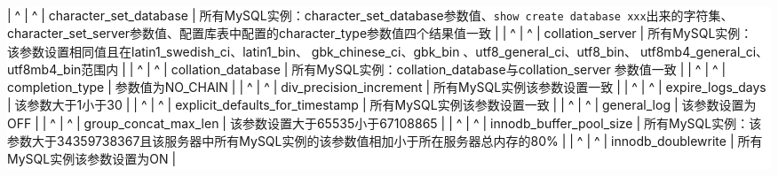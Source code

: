 | ^              | ^                | character_set_database                                                                     | 所有MySQL实例：character_set_database参数值、`show create database xxx`出来的字符集、character_set_server参数值、配置库表中配置的character_type参数值四个结果值一致                                                                                                                                                                                                                                                     |
| ^              | ^                | collation_server                                                                           | 所有MySQL实例：<br>该参数设置相同值且在latin1_swedish_ci、latin1_bin、 gbk_chinese_ci、gbk_bin 、utf8_general_ci、utf8_bin、 utf8mb4_general_ci、utf8mb4_bin范围内                                                                                                                                                                                                                                                      |
| ^              | ^                | collation_database                                                                         | 所有MySQL实例：collation_database与collation_server 参数值一致                                                                                                                                                                                                                                                                                                                                                          |
| ^              | ^                | completion_type                                                                            | 参数值为NO_CHAIN                                                                                                                                                                                                                                                                                                                                                                                                        |
| ^              | ^                | div_precision_increment                                                                    | 所有MySQL实例该参数设置一致                                                                                                                                                                                                                                                                                                                                                                                             |
| ^              | ^                | expire_logs_days                                                                           | 该参数大于1小于30                                                                                                                                                                                                                                                                                                                                                                                                       |
| ^              | ^                | explicit_defaults_for_timestamp                                                            | 所有MySQL实例该参数设置一致                                                                                                                                                                                                                                                                                                                                                                                             |
| ^              | ^                | general_log                                                                                | 该参数设置为OFF                                                                                                                                                                                                                                                                                                                                                                                                         |
| ^              | ^                | group_concat_max_len                                                                       | 该参数设置大于65535小于67108865                                                                                                                                                                                                                                                                                                                                                                                         |
| ^              | ^                | innodb_buffer_pool_size                                                                    | 所有MySQL实例：该参数大于34359738367且该服务器中所有MySQL实例的该参数值相加小于所在服务器总内存的80%                                                                                                                                                                                                                                                                                                                    |
| ^              | ^                | innodb_doublewrite                                                                         | 所有MySQL实例该参数设置为ON                                                                                                                                                                                                                                                                                                                                                                                             |